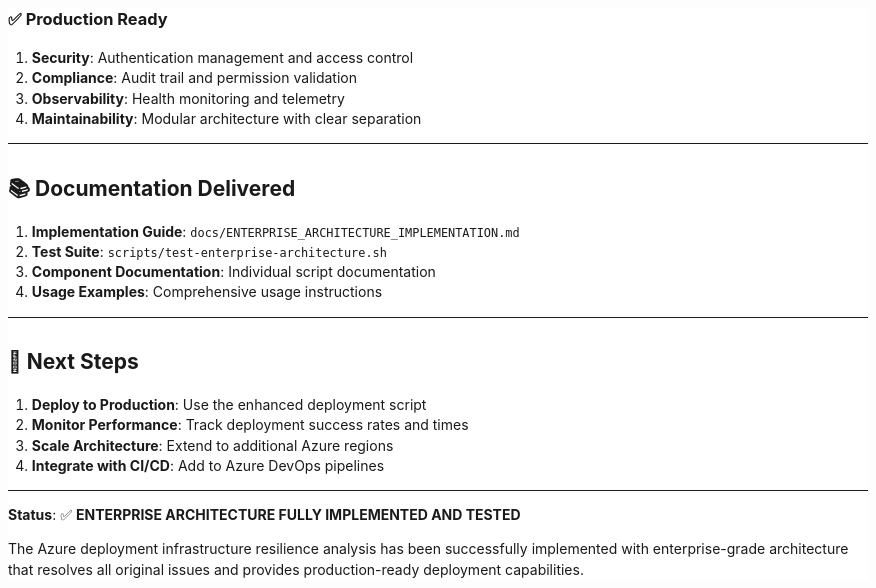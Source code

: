 ### **✅ Production Ready**
1. **Security**: Authentication management and access control
2. **Compliance**: Audit trail and permission validation
3. **Observability**: Health monitoring and telemetry
4. **Maintainability**: Modular architecture with clear separation

---

## 📚 **Documentation Delivered**

1. **Implementation Guide**: `docs/ENTERPRISE_ARCHITECTURE_IMPLEMENTATION.md`
2. **Test Suite**: `scripts/test-enterprise-architecture.sh`
3. **Component Documentation**: Individual script documentation
4. **Usage Examples**: Comprehensive usage instructions

---

## 🚀 **Next Steps**

1. **Deploy to Production**: Use the enhanced deployment script
2. **Monitor Performance**: Track deployment success rates and times
3. **Scale Architecture**: Extend to additional Azure regions
4. **Integrate with CI/CD**: Add to Azure DevOps pipelines

---

**Status**: ✅ **ENTERPRISE ARCHITECTURE FULLY IMPLEMENTED AND TESTED**

The Azure deployment infrastructure resilience analysis has been successfully implemented with enterprise-grade architecture that resolves all original issues and provides production-ready deployment capabilities.